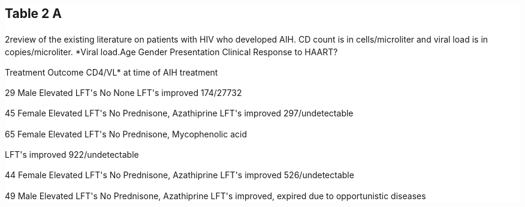 

## Table 2 A
2review of the existing literature on patients with HIV who developed AIH. CD count is in cells/microliter and viral load is in copies/microliter. *Viral load.Age 
Gender 
Presentation 
Clinical 
Response 
to 
HAART? 

Treatment 
Outcome 
CD4/VL* at time of AIH 
treatment 

29 
Male 
Elevated LFT's 
No 
None 
LFT's improved 
174/27732 

45 
Female 
Elevated LFT's 
No 
Prednisone, Azathiprine 
LFT's improved 
297/undetectable 

65 
Female 
Elevated LFT's 
No 
Prednisone, 
Mycophenolic acid 

LFT's improved 
922/undetectable 

44 
Female 
Elevated LFT's 
No 
Prednisone, Azathiprine 
LFT's improved 
526/undetectable 

49 
Male 
Elevated LFT's 
No 
Prednisone, Azathiprine 
LFT's improved, expired 
due 
to 
opportunistic 
diseases 

